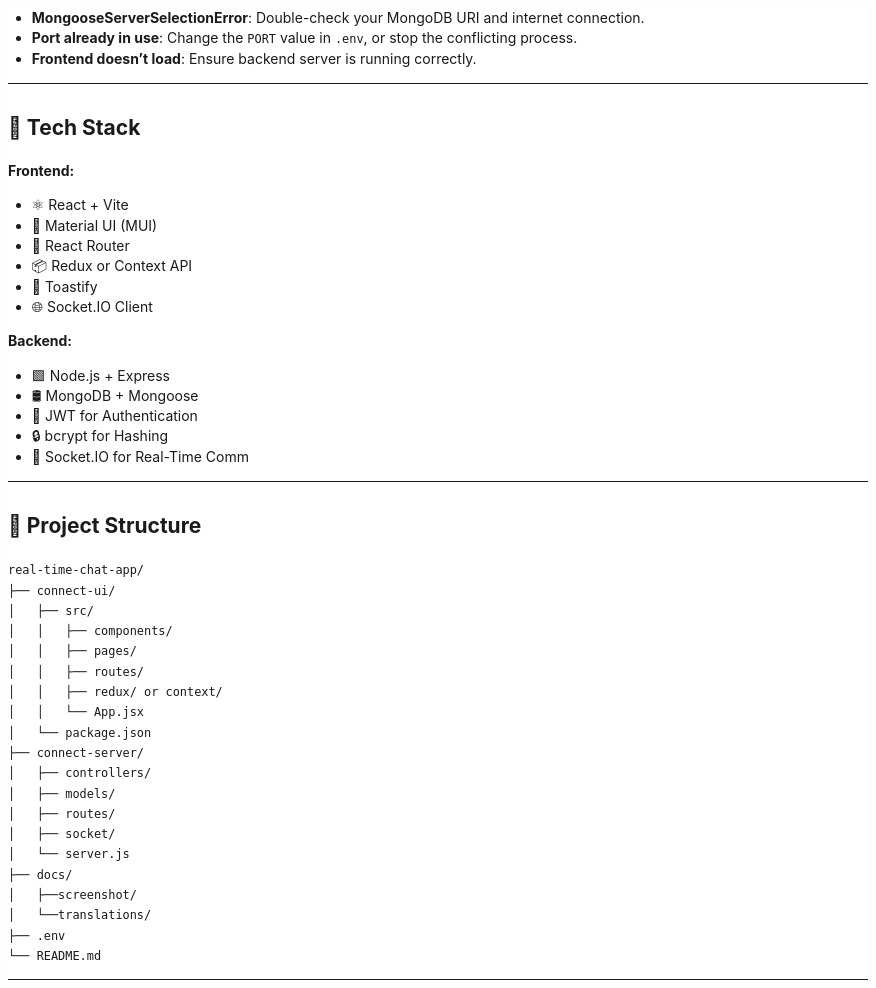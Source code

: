 - **MongooseServerSelectionError**: Double-check your MongoDB URI and internet connection.
- **Port already in use**: Change the `PORT` value in `.env`, or stop the conflicting process.
- **Frontend doesn’t load**: Ensure backend server is running correctly.

---

## 🧱 Tech Stack

**Frontend:**

- ⚛️ React + Vite
- 💅 Material UI (MUI)
- 🔁 React Router
- 📦 Redux or Context API
- 📢 Toastify
- 🌐 Socket.IO Client

**Backend:**

- 🟩 Node.js + Express
- 🛢️ MongoDB + Mongoose
- 🔐 JWT for Authentication
- 🔒 bcrypt for Hashing
- 📡 Socket.IO for Real-Time Comm

---

## 📁 Project Structure

```
real-time-chat-app/
├── connect-ui/
│   ├── src/
│   │   ├── components/
│   │   ├── pages/
│   │   ├── routes/
│   │   ├── redux/ or context/
│   │   └── App.jsx
│   └── package.json
├── connect-server/
│   ├── controllers/
│   ├── models/
│   ├── routes/
│   ├── socket/
│   └── server.js
├── docs/
│   ├──screenshot/
│   └──translations/
├── .env
└── README.md
```

---
